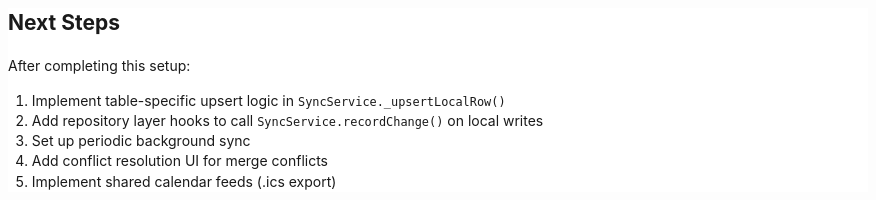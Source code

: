 ## Next Steps

After completing this setup:
1. Implement table-specific upsert logic in `SyncService._upsertLocalRow()`
2. Add repository layer hooks to call `SyncService.recordChange()` on local writes
3. Set up periodic background sync
4. Add conflict resolution UI for merge conflicts
5. Implement shared calendar feeds (.ics export)
